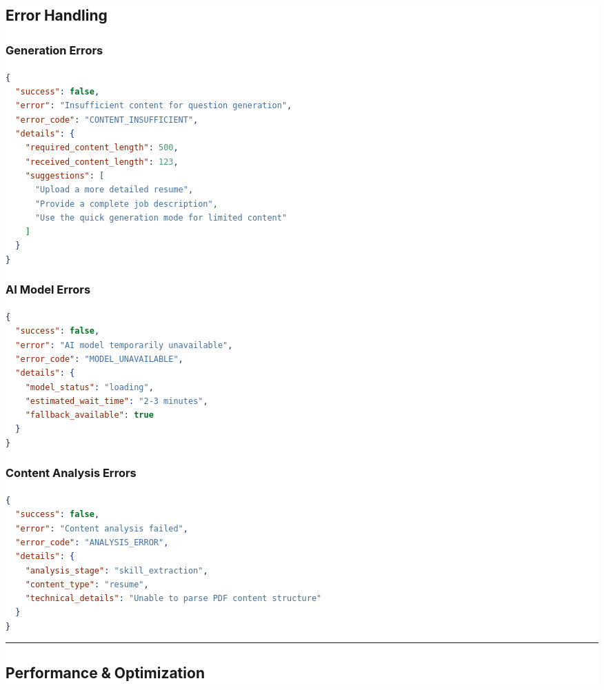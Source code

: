 
## Error Handling

### Generation Errors
```json
{
  "success": false,
  "error": "Insufficient content for question generation",
  "error_code": "CONTENT_INSUFFICIENT",
  "details": {
    "required_content_length": 500,
    "received_content_length": 123,
    "suggestions": [
      "Upload a more detailed resume",
      "Provide a complete job description",
      "Use the quick generation mode for limited content"
    ]
  }
}
```

### AI Model Errors
```json
{
  "success": false,
  "error": "AI model temporarily unavailable",
  "error_code": "MODEL_UNAVAILABLE",
  "details": {
    "model_status": "loading",
    "estimated_wait_time": "2-3 minutes",
    "fallback_available": true
  }
}
```

### Content Analysis Errors
```json
{
  "success": false,
  "error": "Content analysis failed",
  "error_code": "ANALYSIS_ERROR",
  "details": {
    "analysis_stage": "skill_extraction",
    "content_type": "resume",
    "technical_details": "Unable to parse PDF content structure"
  }
}
```

---

## Performance & Optimization
